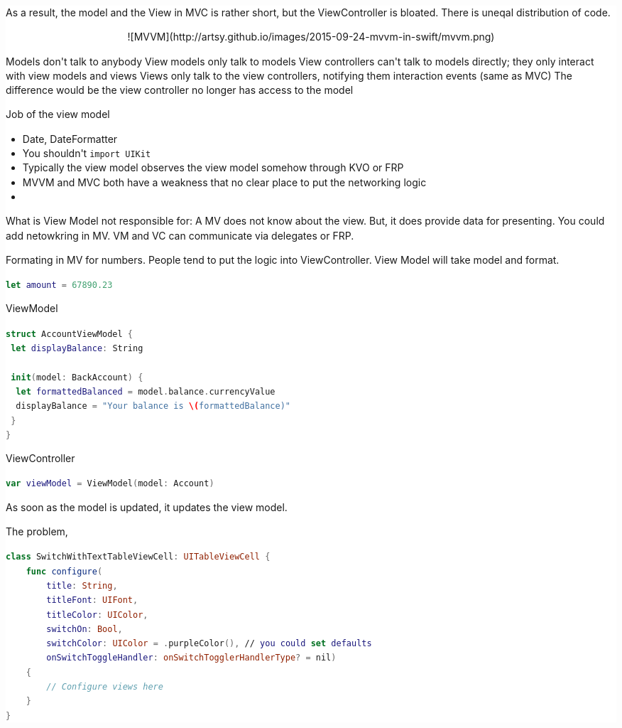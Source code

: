 As a result, the model and the View in MVC is rather short, but the ViewController is bloated. There is uneqal distribution of code.

<p align="center">
![MVVM](http://artsy.github.io/images/2015-09-24-mvvm-in-swift/mvvm.png)
</p>


Models don't talk to anybody
View models only talk to models
View controllers can't talk to models directly; they only interact with view models and views
Views only talk to the view controllers, notifying them interaction events (same as MVC)
The difference would be the view controller no longer has access to the model

Job of the view model
 * Date, DateFormatter
 * You shouldn't `import UIKit`
 * Typically the view model observes the view model somehow through KVO or FRP
 * MVVM and MVC both have a weakness that no clear place to put the networking logic
 *

What is View Model not responsible for: A MV does not know about the view. But, it does provide data for presenting. You could add netowkring in MV. VM and VC can communicate via delegates or FRP.


Formating in MV for numbers. People tend to put the logic into ViewController. View Model will take model and format.

```swift
let amount = 67890.23
```

ViewModel

```swift
struct AccountViewModel {
 let displayBalance: String

 init(model: BackAccount) {
  let formattedBalanced = model.balance.currencyValue
  displayBalance = "Your balance is \(formattedBalance)"
 }
}
```

ViewController

```swift
var viewModel = ViewModel(model: Account)
```

As soon as the model is updated, it updates the view model.

The problem,

```swift
class SwitchWithTextTableViewCell: UITableViewCell {
    func configure(
        title: String,
        titleFont: UIFont,
        titleColor: UIColor,
        switchOn: Bool,
        switchColor: UIColor = .purpleColor(), // you could set defaults
        onSwitchToggleHandler: onSwitchTogglerHandlerType? = nil)
    {
        // Configure views here
    }
}
```

